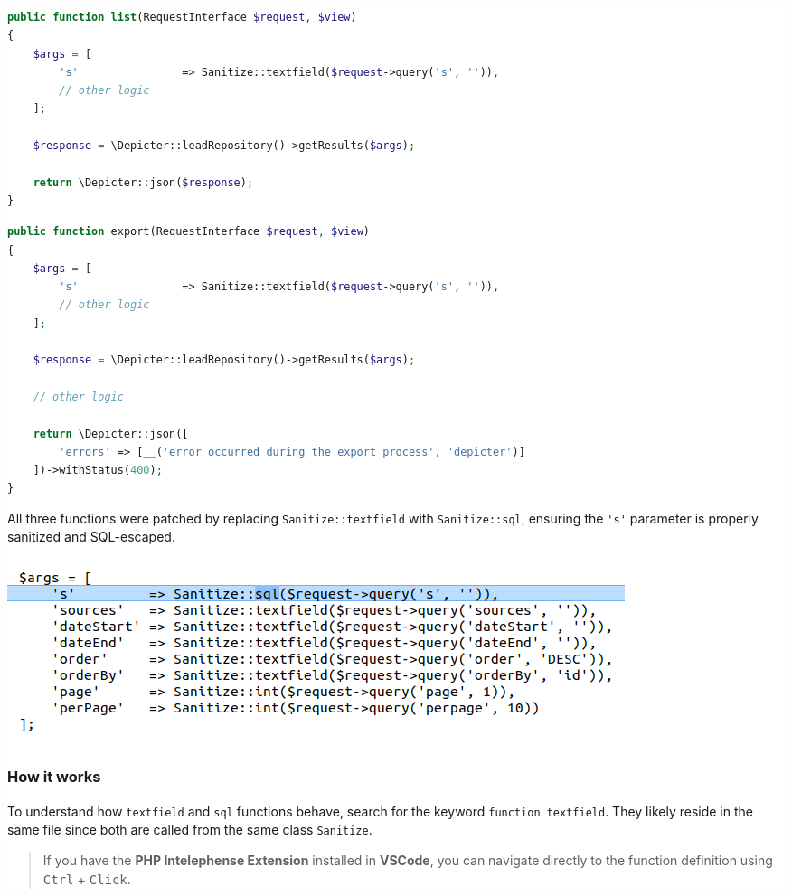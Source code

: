 ```php
public function list(RequestInterface $request, $view)
{
    $args = [
        's'                => Sanitize::textfield($request->query('s', '')),
        // other logic
    ];

    $response = \Depicter::leadRepository()->getResults($args);

    return \Depicter::json($response);
}
```

```php
public function export(RequestInterface $request, $view)
{
    $args = [
        's'                => Sanitize::textfield($request->query('s', '')),
        // other logic
    ];

    $response = \Depicter::leadRepository()->getResults($args);

    // other logic

    return \Depicter::json([
        'errors' => [__('error occurred during the export process', 'depicter')]
    ])->withStatus(400);
}
```

All three functions were patched by replacing `Sanitize::textfield` with `Sanitize::sql`, ensuring the `'s'` parameter is properly sanitized and SQL-escaped.

![patch diff](patch_dif.png "Illustration of patched vs vulnerable code differences")

### How it works

To understand how `textfield` and `sql` functions behave, search for the keyword `function textfield`. They likely reside in the same file since both are called from the same class `Sanitize`.

> If you have the **PHP Intelephense Extension** installed in **VSCode**, you can navigate directly to the function definition using <kbd>Ctrl</kbd> + <kbd>Click</kbd>.
